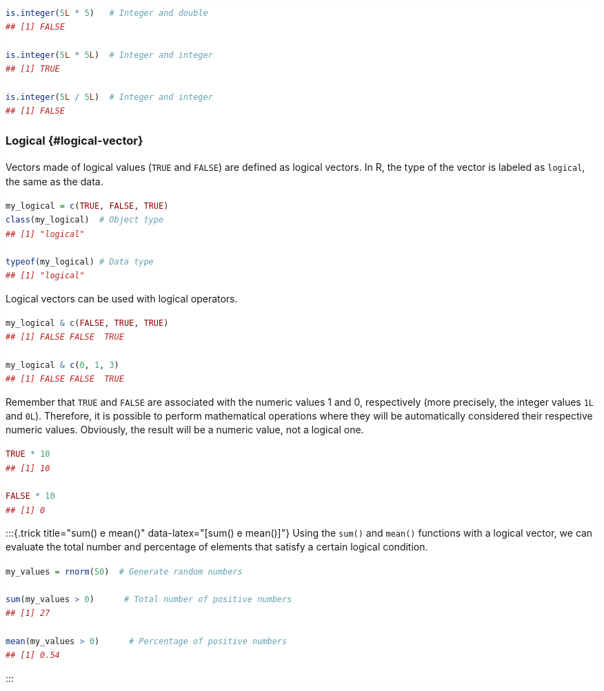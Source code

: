 
```r
is.integer(5L * 5)   # Integer and double
## [1] FALSE

is.integer(5L * 5L)  # Integer and integer
## [1] TRUE

is.integer(5L / 5L)  # Integer and integer
## [1] FALSE
```

### Logical {#logical-vector}

Vectors made of logical values (`TRUE` and `FALSE`) are defined as logical vectors. In R, the type of the vector is labeled as `logical`, the same as the data.


```r
my_logical = c(TRUE, FALSE, TRUE)
class(my_logical)  # Object type
## [1] "logical"

typeof(my_logical) # Data type
## [1] "logical"
```

Logical vectors can be used with logical operators.


```r
my_logical & c(FALSE, TRUE, TRUE)
## [1] FALSE FALSE  TRUE

my_logical & c(0, 1, 3)
## [1] FALSE FALSE  TRUE
```

Remember that `TRUE` and `FALSE` are associated with the numeric values 1 and 0, respectively (more precisely, the integer values `1L` and `0L`). Therefore, it is possible to perform mathematical operations where they will be automatically considered their respective numeric values. Obviously, the result will be a numeric value, not a logical one.


```r
TRUE * 10
## [1] 10

FALSE * 10
## [1] 0
```


:::{.trick title="sum() e mean()" data-latex="[sum() e mean()]"}
Using the `sum()` and `mean()` functions with a logical vector, we can evaluate the total number and percentage of elements that satisfy a certain logical condition.


```r
my_values = rnorm(50)  # Generate random numbers

sum(my_values > 0)      # Total number of positive numbers
## [1] 27

mean(my_values > 0)      # Percentage of positive numbers
## [1] 0.54
```
:::
